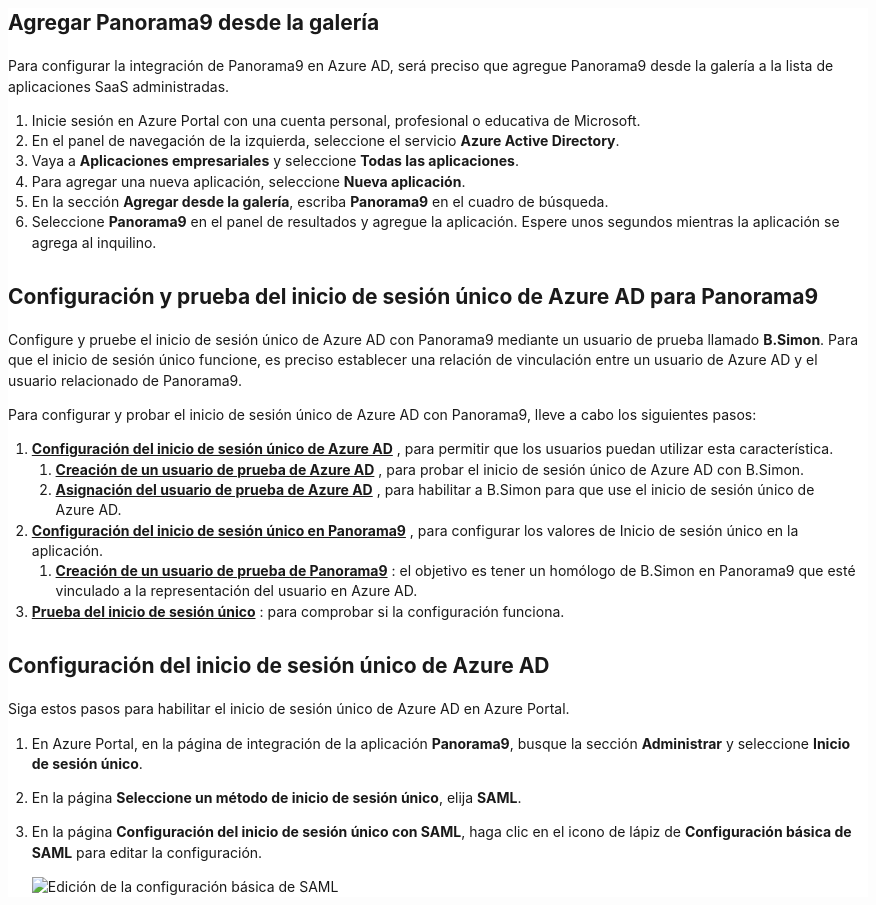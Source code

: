 ## <a name="add-panorama9-from-the-gallery"></a>Agregar Panorama9 desde la galería

Para configurar la integración de Panorama9 en Azure AD, será preciso que agregue Panorama9 desde la galería a la lista de aplicaciones SaaS administradas.

1. Inicie sesión en Azure Portal con una cuenta personal, profesional o educativa de Microsoft.
1. En el panel de navegación de la izquierda, seleccione el servicio **Azure Active Directory**.
1. Vaya a **Aplicaciones empresariales** y seleccione **Todas las aplicaciones**.
1. Para agregar una nueva aplicación, seleccione **Nueva aplicación**.
1. En la sección **Agregar desde la galería**, escriba **Panorama9** en el cuadro de búsqueda.
1. Seleccione **Panorama9** en el panel de resultados y agregue la aplicación. Espere unos segundos mientras la aplicación se agrega al inquilino.

## <a name="configure-and-test-azure-ad-sso-for-panorama9"></a>Configuración y prueba del inicio de sesión único de Azure AD para Panorama9

Configure y pruebe el inicio de sesión único de Azure AD con Panorama9 mediante un usuario de prueba llamado **B.Simon**. Para que el inicio de sesión único funcione, es preciso establecer una relación de vinculación entre un usuario de Azure AD y el usuario relacionado de Panorama9.

Para configurar y probar el inicio de sesión único de Azure AD con Panorama9, lleve a cabo los siguientes pasos:

1. **[Configuración del inicio de sesión único de Azure AD](#configure-azure-ad-sso)** , para permitir que los usuarios puedan utilizar esta característica.
    1. **[Creación de un usuario de prueba de Azure AD](#create-an-azure-ad-test-user)** , para probar el inicio de sesión único de Azure AD con B.Simon.
    1. **[Asignación del usuario de prueba de Azure AD](#assign-the-azure-ad-test-user)** , para habilitar a B.Simon para que use el inicio de sesión único de Azure AD.
1. **[Configuración del inicio de sesión único en Panorama9](#configure-panorama9-sso)** , para configurar los valores de Inicio de sesión único en la aplicación.
    1. **[Creación de un usuario de prueba de Panorama9](#create-panorama9-test-user)** : el objetivo es tener un homólogo de B.Simon en Panorama9 que esté vinculado a la representación del usuario en Azure AD.
1. **[Prueba del inicio de sesión único](#test-sso)** : para comprobar si la configuración funciona.

## <a name="configure-azure-ad-sso"></a>Configuración del inicio de sesión único de Azure AD

Siga estos pasos para habilitar el inicio de sesión único de Azure AD en Azure Portal.

1. En Azure Portal, en la página de integración de la aplicación **Panorama9**, busque la sección **Administrar** y seleccione **Inicio de sesión único**.
1. En la página **Seleccione un método de inicio de sesión único**, elija **SAML**.
1. En la página **Configuración del inicio de sesión único con SAML**, haga clic en el icono de lápiz de **Configuración básica de SAML** para editar la configuración.

   ![Edición de la configuración básica de SAML](common/edit-urls.png)
